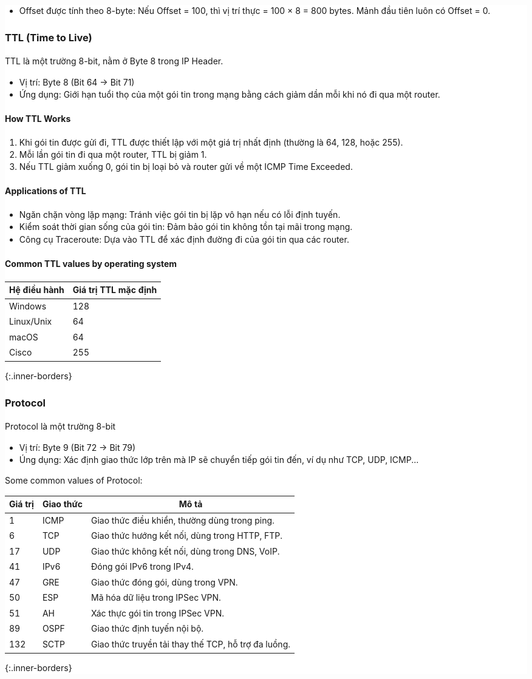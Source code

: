 * Offset được tính theo 8-byte:
Nếu Offset = 100, thì vị trí thực = 100 × 8 = 800 bytes.
Mảnh đầu tiên luôn có Offset = 0.

### TTL (Time to Live)
TTL là một trường 8-bit, nằm ở Byte 8 trong IP Header.
* Vị trí: Byte 8 (Bit 64 -> Bit 71)
* Ứng dụng: Giới hạn tuổi thọ của một gói tin trong mạng bằng cách giảm dần mỗi khi nó đi qua một router.

#### How TTL Works
1. Khi gói tin được gửi đi, TTL được thiết lập với một giá trị nhất định (thường là 64, 128, hoặc 255).
2. Mỗi lần gói tin đi qua một router, TTL bị giảm 1.
3. Nếu TTL giảm xuống 0, gói tin bị loại bỏ và router gửi về một ICMP Time Exceeded.

#### Applications of TTL
* Ngăn chặn vòng lặp mạng: Tránh việc gói tin bị lặp vô hạn nếu có lỗi định tuyến.
* Kiểm soát thời gian sống của gói tin: Đảm bảo gói tin không tồn tại mãi trong mạng.
* Công cụ Traceroute: Dựa vào TTL để xác định đường đi của gói tin qua các router.

#### Common TTL values ​​by operating system

| Hệ điều hành  | Giá trị TTL mặc định |
|--------------|----------------------|
| Windows      | 128                  |
| Linux/Unix   | 64                   |
| macOS        | 64                   |
| Cisco        | 255                  |
{:.inner-borders}

### Protocol
Protocol là một trường 8-bit
* Vị trí: Byte 9 (Bit 72 -> Bit 79)
* Úng dụng: Xác định giao thức lớp trên mà IP sẽ chuyển tiếp gói tin đến, ví dụ như TCP, UDP, ICMP...

Some common values ​​of Protocol:

| Giá trị | Giao thức | Mô tả |
|---------|----------|-------------------------------|
| 1       | ICMP     | Giao thức điều khiển, thường dùng trong ping. |
| 6       | TCP      | Giao thức hướng kết nối, dùng trong HTTP, FTP. |
| 17      | UDP      | Giao thức không kết nối, dùng trong DNS, VoIP. |
| 41      | IPv6     | Đóng gói IPv6 trong IPv4. |
| 47      | GRE      | Giao thức đóng gói, dùng trong VPN. |
| 50      | ESP      | Mã hóa dữ liệu trong IPSec VPN. |
| 51      | AH       | Xác thực gói tin trong IPSec VPN. |
| 89      | OSPF     | Giao thức định tuyến nội bộ. |
| 132     | SCTP     | Giao thức truyền tải thay thế TCP, hỗ trợ đa luồng. |
{:.inner-borders}
